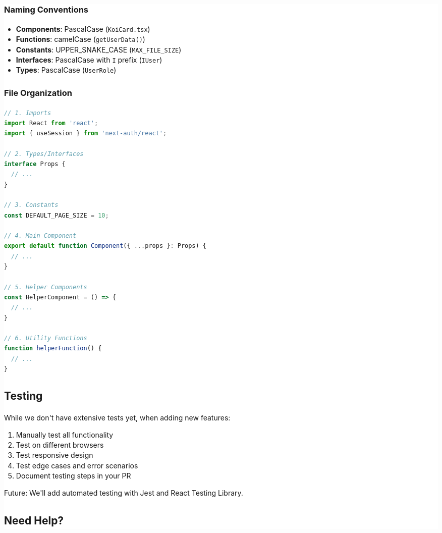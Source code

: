 ### Naming Conventions

- **Components**: PascalCase (`KoiCard.tsx`)
- **Functions**: camelCase (`getUserData()`)
- **Constants**: UPPER_SNAKE_CASE (`MAX_FILE_SIZE`)
- **Interfaces**: PascalCase with `I` prefix (`IUser`)
- **Types**: PascalCase (`UserRole`)

### File Organization

```typescript
// 1. Imports
import React from 'react';
import { useSession } from 'next-auth/react';

// 2. Types/Interfaces
interface Props {
  // ...
}

// 3. Constants
const DEFAULT_PAGE_SIZE = 10;

// 4. Main Component
export default function Component({ ...props }: Props) {
  // ...
}

// 5. Helper Components
const HelperComponent = () => {
  // ...
}

// 6. Utility Functions
function helperFunction() {
  // ...
}
```

## Testing

While we don't have extensive tests yet, when adding new features:

1. Manually test all functionality
2. Test on different browsers
3. Test responsive design
4. Test edge cases and error scenarios
5. Document testing steps in your PR

Future: We'll add automated testing with Jest and React Testing Library.

## Need Help?
